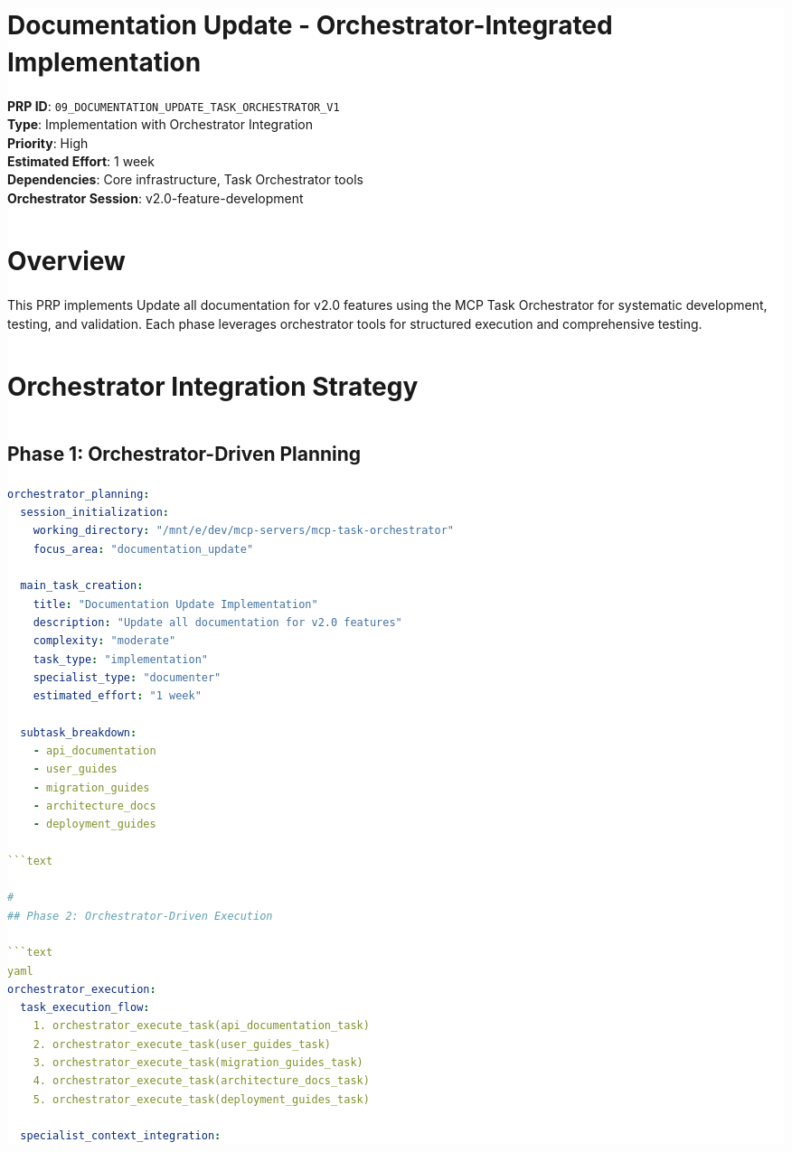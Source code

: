 
# Documentation Update - Orchestrator-Integrated Implementation

**PRP ID**: `09_DOCUMENTATION_UPDATE_TASK_ORCHESTRATOR_V1`  
**Type**: Implementation with Orchestrator Integration  
**Priority**: High  
**Estimated Effort**: 1 week  
**Dependencies**: Core infrastructure, Task Orchestrator tools  
**Orchestrator Session**: v2.0-feature-development  

#
# Overview

This PRP implements Update all documentation for v2.0 features using the MCP Task Orchestrator for systematic development, testing, and validation. Each phase leverages orchestrator tools for structured execution and comprehensive testing.

#
# Orchestrator Integration Strategy

#
## Phase 1: Orchestrator-Driven Planning

```yaml
orchestrator_planning:
  session_initialization:
    working_directory: "/mnt/e/dev/mcp-servers/mcp-task-orchestrator"
    focus_area: "documentation_update"
    
  main_task_creation:
    title: "Documentation Update Implementation"
    description: "Update all documentation for v2.0 features"
    complexity: "moderate"
    task_type: "implementation"
    specialist_type: "documenter"
    estimated_effort: "1 week"
    
  subtask_breakdown:
    - api_documentation
    - user_guides
    - migration_guides
    - architecture_docs
    - deployment_guides

```text

#
## Phase 2: Orchestrator-Driven Execution

```text
yaml
orchestrator_execution:
  task_execution_flow:
    1. orchestrator_execute_task(api_documentation_task)
    2. orchestrator_execute_task(user_guides_task)
    3. orchestrator_execute_task(migration_guides_task)
    4. orchestrator_execute_task(architecture_docs_task)
    5. orchestrator_execute_task(deployment_guides_task)
    
  specialist_context_integration:
```